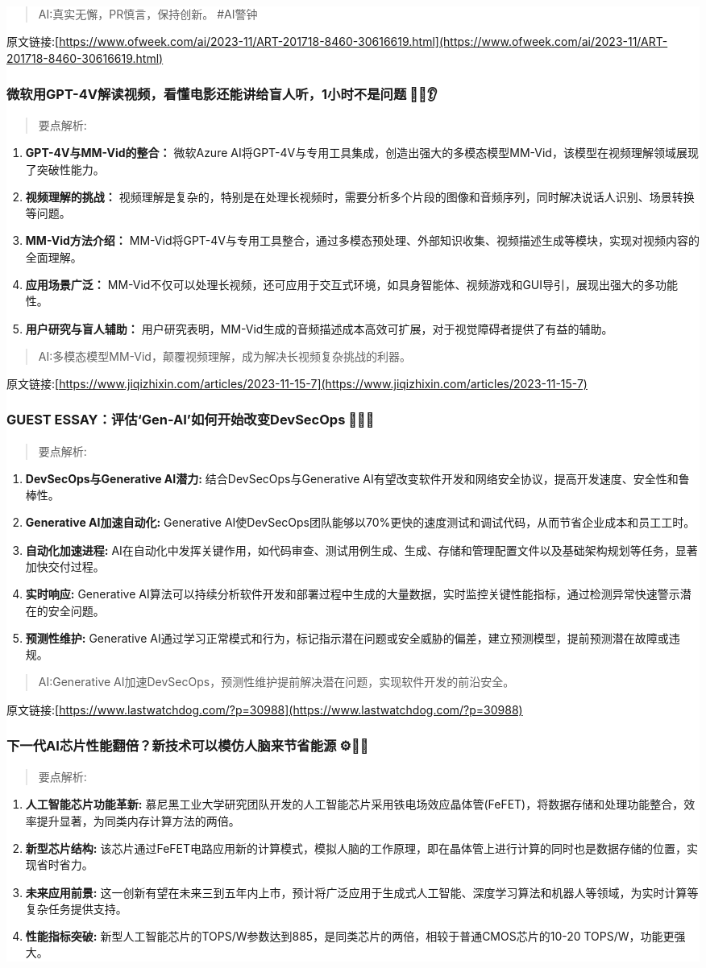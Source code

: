  

 

 >AI:真实无懈，PR慎言，保持创新。 #AI警钟 

原文链接:[https://www.ofweek.com/ai/2023-11/ART-201718-8460-30616619.html](https://www.ofweek.com/ai/2023-11/ART-201718-8460-30616619.html)

### 微软用GPT-4V解读视频，看懂电影还能讲给盲人听，1小时不是问题 🎥🤖👂 

>要点解析:

 1. **GPT-4V与MM-Vid的整合：** 微软Azure AI将GPT-4V与专用工具集成，创造出强大的多模态模型MM-Vid，该模型在视频理解领域展现了突破性能力。

 2. **视频理解的挑战：** 视频理解是复杂的，特别是在处理长视频时，需要分析多个片段的图像和音频序列，同时解决说话人识别、场景转换等问题。

 3. **MM-Vid方法介绍：** MM-Vid将GPT-4V与专用工具整合，通过多模态预处理、外部知识收集、视频描述生成等模块，实现对视频内容的全面理解。

 4. **应用场景广泛：** MM-Vid不仅可以处理长视频，还可应用于交互式环境，如具身智能体、视频游戏和GUI导引，展现出强大的多功能性。

 5. **用户研究与盲人辅助：** 用户研究表明，MM-Vid生成的音频描述成本高效可扩展，对于视觉障碍者提供了有益的辅助。

 

 

 >AI:多模态模型MM-Vid，颠覆视频理解，成为解决长视频复杂挑战的利器。 

原文链接:[https://www.jiqizhixin.com/articles/2023-11-15-7](https://www.jiqizhixin.com/articles/2023-11-15-7)

### GUEST ESSAY：评估‘Gen-AI’如何开始改变DevSecOps 📝🔄🤖 

>要点解析:

 1. **DevSecOps与Generative AI潜力:** 结合DevSecOps与Generative AI有望改变软件开发和网络安全协议，提高开发速度、安全性和鲁棒性。

 2. **Generative AI加速自动化:** Generative AI使DevSecOps团队能够以70%更快的速度测试和调试代码，从而节省企业成本和员工工时。

 3. **自动化加速进程:** AI在自动化中发挥关键作用，如代码审查、测试用例生成、生成、存储和管理配置文件以及基础架构规划等任务，显著加快交付过程。

 4. **实时响应:** Generative AI算法可以持续分析软件开发和部署过程中生成的大量数据，实时监控关键性能指标，通过检测异常快速警示潜在的安全问题。

 5. **预测性维护:** Generative AI通过学习正常模式和行为，标记指示潜在问题或安全威胁的偏差，建立预测模型，提前预测潜在故障或违规。

 

 

 >AI:Generative AI加速DevSecOps，预测性维护提前解决潜在问题，实现软件开发的前沿安全。 

原文链接:[https://www.lastwatchdog.com/?p=30988](https://www.lastwatchdog.com/?p=30988)

### 下一代AI芯片性能翻倍？新技术可以模仿人脑来节省能源 ⚙️🔄🧠 

>要点解析:

 1. **人工智能芯片功能革新:** 慕尼黑工业大学研究团队开发的人工智能芯片采用铁电场效应晶体管(FeFET)，将数据存储和处理功能整合，效率提升显著，为同类内存计算方法的两倍。

 2. **新型芯片结构:** 该芯片通过FeFET电路应用新的计算模式，模拟人脑的工作原理，即在晶体管上进行计算的同时也是数据存储的位置，实现省时省力。

 3. **未来应用前景:** 这一创新有望在未来三到五年内上市，预计将广泛应用于生成式人工智能、深度学习算法和机器人等领域，为实时计算等复杂任务提供支持。

 4. **性能指标突破:** 新型人工智能芯片的TOPS/W参数达到885，是同类芯片的两倍，相较于普通CMOS芯片的10-20 TOPS/W，功能更强大。
